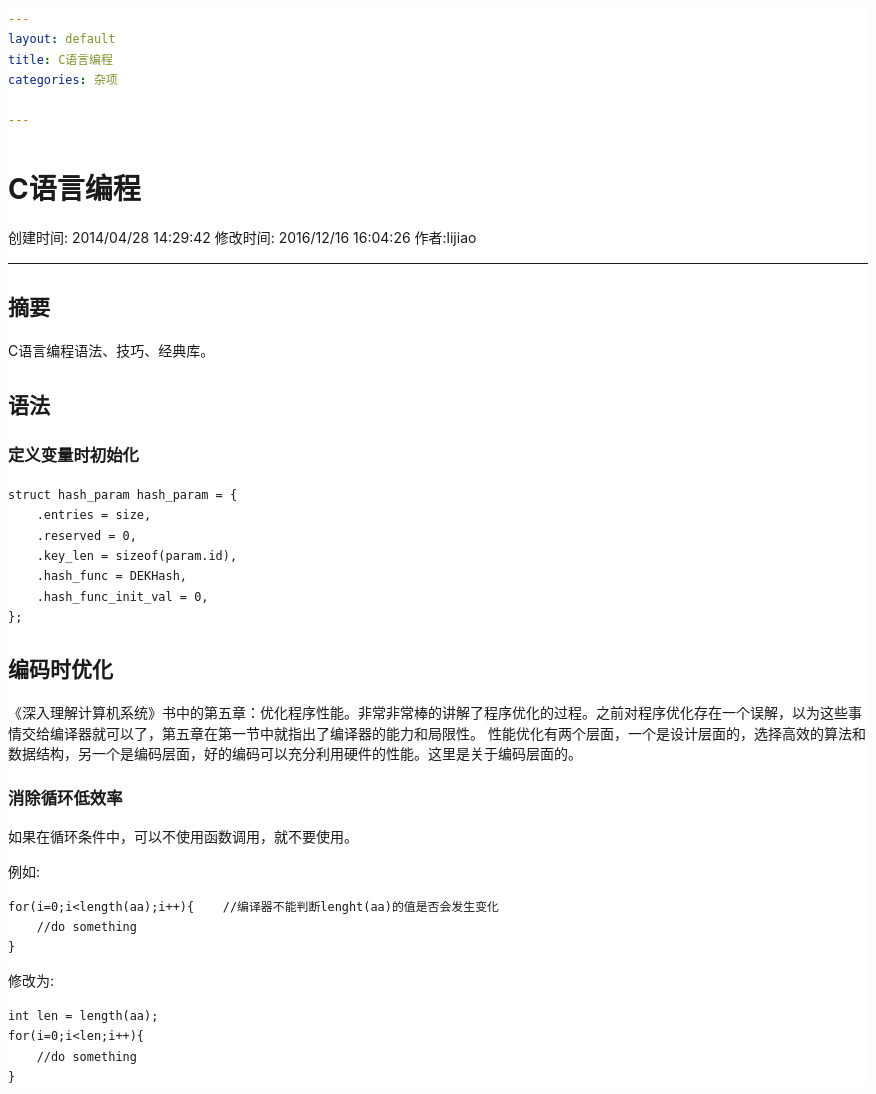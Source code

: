 ```yaml
---
layout: default
title: C语言编程
categories: 杂项

---
```


# C语言编程
创建时间: 2014/04/28 14:29:42  修改时间: 2016/12/16 16:04:26 作者:lijiao

----

## 摘要

C语言编程语法、技巧、经典库。

## 语法

### 定义变量时初始化

	struct hash_param hash_param = {
	    .entries = size,
	    .reserved = 0,
	    .key_len = sizeof(param.id),
	    .hash_func = DEKHash,
	    .hash_func_init_val = 0,
	};

## 编码时优化

《深入理解计算机系统》书中的第五章：优化程序性能。非常非常棒的讲解了程序优化的过程。之前对程序优化存在一个误解，以为这些事情交给编译器就可以了，第五章在第一节中就指出了编译器的能力和局限性。
性能优化有两个层面，一个是设计层面的，选择高效的算法和数据结构，另一个是编码层面，好的编码可以充分利用硬件的性能。这里是关于编码层面的。

### 消除循环低效率

如果在循环条件中，可以不使用函数调用，就不要使用。

例如:

	for(i=0;i<length(aa);i++){    //编译器不能判断lenght(aa)的值是否会发生变化
		//do something
	}

修改为:

	int len = length(aa);
	for(i=0;i<len;i++){
		//do something
	}

